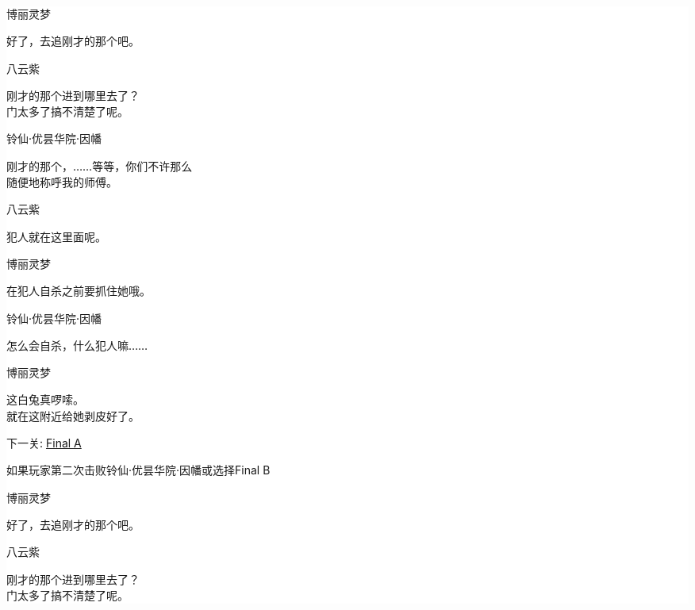   

[](./博丽灵梦.md)博丽灵梦
  
好了，去追刚才的那个吧。
  


[](./八云紫.md)八云紫
  
刚才的那个进到哪里去了？  
门太多了搞不清楚了呢。
  


[](./铃仙·优昙华院·因幡.md)铃仙·优昙华院·因幡
  
刚才的那个，……等等，你们不许那么  
随便地称呼我的师傅。
  


[](./八云紫.md)八云紫
  
犯人就在这里面呢。
  


[](./博丽灵梦.md)博丽灵梦
  
在犯人自杀之前要抓住她哦。
  


[](./铃仙·优昙华院·因幡.md)铃仙·优昙华院·因幡
  
怎么会自杀，什么犯人嘛……
  


[](./博丽灵梦.md)博丽灵梦
  
这白兔真啰嗦。  
就在这附近给她剥皮好了。
  



  
下一关: [Final A](#Stage_6_Final_A)
  

  


  
如果玩家第二次击败铃仙·优昙华院·因幡或选择Final B
  

  

[](./博丽灵梦.md)博丽灵梦
  
好了，去追刚才的那个吧。
  


[](./八云紫.md)八云紫
  
刚才的那个进到哪里去了？  
门太多了搞不清楚了呢。
  

